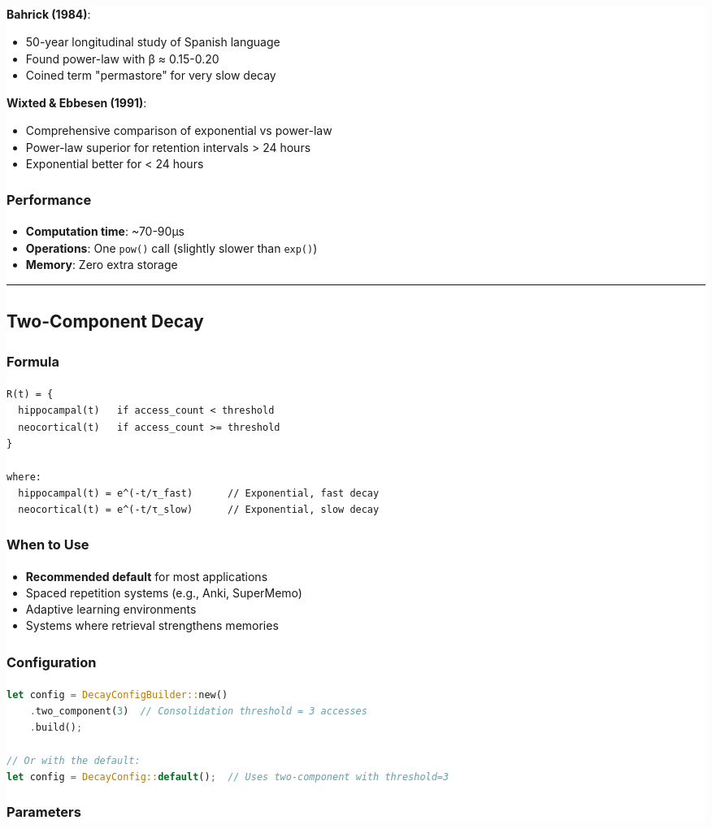 **Bahrick (1984)**:

- 50-year longitudinal study of Spanish language
- Found power-law with β ≈ 0.15-0.20
- Coined term "permastore" for very slow decay

**Wixted & Ebbesen (1991)**:

- Comprehensive comparison of exponential vs power-law
- Power-law superior for retention intervals > 24 hours
- Exponential better for < 24 hours

### Performance

- **Computation time**: ~70-90μs
- **Operations**: One `pow()` call (slightly slower than `exp()`)
- **Memory**: Zero extra storage

---

## Two-Component Decay

### Formula

```
R(t) = {
  hippocampal(t)   if access_count < threshold
  neocortical(t)   if access_count >= threshold
}

where:
  hippocampal(t) = e^(-t/τ_fast)      // Exponential, fast decay
  neocortical(t) = e^(-t/τ_slow)      // Exponential, slow decay
```

### When to Use

- **Recommended default** for most applications
- Spaced repetition systems (e.g., Anki, SuperMemo)
- Adaptive learning environments
- Systems where retrieval strengthens memories

### Configuration

```rust
let config = DecayConfigBuilder::new()
    .two_component(3)  // Consolidation threshold = 3 accesses
    .build();

// Or with the default:
let config = DecayConfig::default();  // Uses two-component with threshold=3
```

### Parameters
